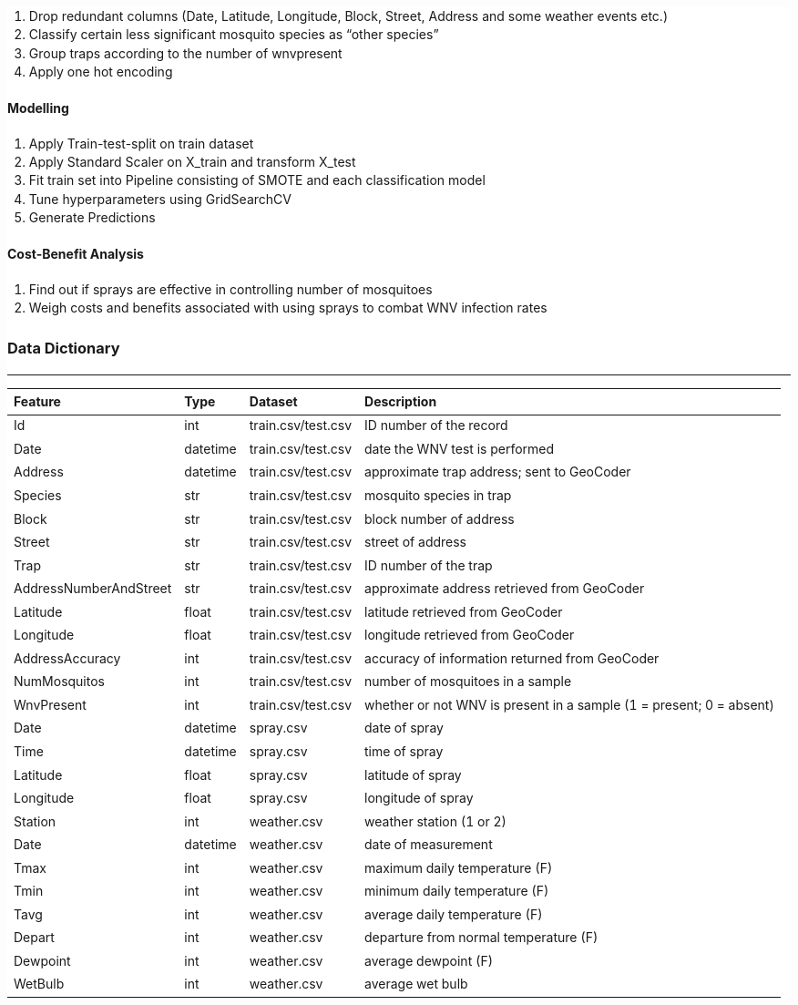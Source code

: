 1) Drop redundant columns (Date, Latitude, Longitude, Block, Street, Address and some weather events etc.)
2) Classify certain less significant mosquito species as “other species”
3) Group traps according to the number of wnvpresent
3) Apply one hot encoding
#### Modelling
1) Apply Train-test-split on train dataset
2) Apply Standard Scaler on X_train and transform X_test
3) Fit train set into Pipeline consisting of SMOTE and each classification model
4) Tune hyperparameters using GridSearchCV
5) Generate Predictions
#### Cost-Benefit Analysis
1) Find out if sprays are effective in controlling number of mosquitoes
2) Weigh costs and benefits associated with using sprays to combat WNV infection rates 


### Data Dictionary
---

|Feature|Type|Dataset|Description|
|:---|:---|:---|:---|
|Id            |int      |train.csv/test.csv |ID number of the record
|Date           |datetime      |train.csv/test.csv |date the WNV test is performed
|Address      |datetime |train.csv/test.csv| approximate trap address; sent to GeoCoder
|Species         |str      |train.csv/test.csv| mosquito species in trap
|Block         |str      |train.csv/test.csv| block number of address
|Street        |str      |train.csv/test.csv| street of address
|Trap          |str    |train.csv/test.csv| ID number of the trap
|AddressNumberAndStreet|str|train.csv/test.csv| approximate address retrieved from GeoCoder
|Latitude            |float|train.csv/test.csv| latitude retrieved from GeoCoder
|Longitude            |float|train.csv/test.csv| longitude retrieved from GeoCoder
|AddressAccuracy      |int|train.csv/test.csv| accuracy of information returned from GeoCoder
|NumMosquitos        |int      |train.csv/test.csv| number of mosquitoes in a sample
|WnvPresent           |int      |train.csv/test.csv| whether or not WNV is present in a sample (1 = present; 0 = absent)
|Date |datetime |spray.csv| date of spray
|Time         |datetime      |spray.csv| time of spray
|Latitude|float|spray.csv| latitude of spray
|Longitude        |float|spray.csv| longitude of spray
|Station  |int|weather.csv| weather station (1 or 2)
|Date     |datetime|weather.csv| date of measurement
|Tmax     |int|weather.csv| maximum daily temperature (F)
|Tmin     |int|weather.csv| minimum daily temperature (F)
|Tavg  |int|weather.csv| average daily temperature (F)
|Depart     |int|weather.csv| departure from normal temperature (F)
|Dewpoint    |int|weather.csv| average dewpoint (F)
|WetBulb  |int|weather.csv| average wet bulb